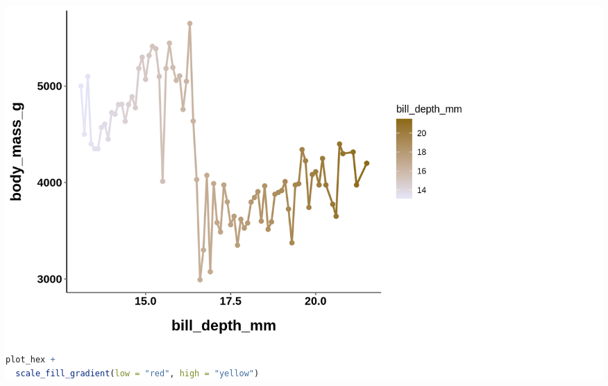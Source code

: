 <img src="Visualizations4_files/figure-html/unnamed-chunk-12-1.png" width="672" />

```r
plot_hex +
  scale_fill_gradient(low = "red", high = "yellow")
```
